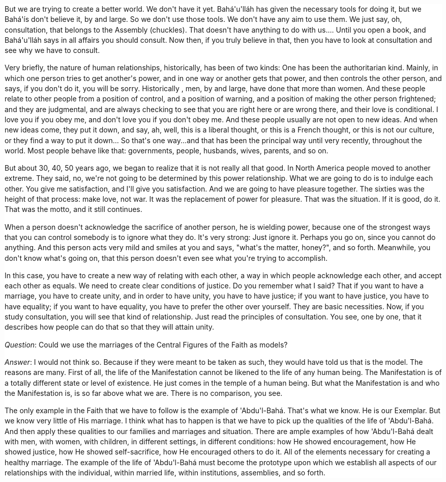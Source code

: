But we are trying to create a better world. We don't have it yet. Bahá'u'lláh has given the necessary tools for doing it, but we Bahá'ís don't believe it, by and large. So we don't use those tools. We don't have any aim to use them. We just say, oh, consultation, that belongs to the Assembly (chuckles). That doesn't have anything to do with us.... Until you open a book, and Bahá'u'lláh says in all affairs you should consult. Now then, if you truly believe in that, then you have to look at consultation and see why we have to consult.  
  
Very briefly, the nature of human relationships, historically, has been of two kinds: One has been the authoritarian kind. Mainly, in which one person tries to get another's power, and in one way or another gets that power, and then controls the other person, and says, if you don't do it, you will be sorry. Historically , men, by and large, have done that more than women. And these people relate to other people from a position of control, and a position of warning, and a position of making the other person frightened; and they are judgmental, and are always checking to see that you are right here or are wrong there, and their love is conditional. I love you if you obey me, and don't love you if you don't obey me. And these people usually are not open to new ideas. And when new ideas come, they put it down, and say, ah, well, this is a liberal thought, or this is a French thought, or this is not our culture, or they find a way to put it down... So that's one way...and that has been the principal way until very recently, throughout the world. Most people behave like that: governments, people, husbands, wives, parents, and so on.  
  
But about 30, 40, 50 years ago, we began to realize that it is not really all that good. In North America people moved to another extreme. They said, no, we're not going to be determined by this power relationship. What we are going to do is to indulge each other. You give me satisfaction, and I'll give you satisfaction. And we are going to have pleasure together. The sixties was the height of that process: make love, not war. It was the replacement of power for pleasure. That was the situation. If it is good, do it. That was the motto, and it still continues.  
  
When a person doesn't acknowledge the sacrifice of another person, he is wielding power, because one of the strongest ways that you can control somebody is to ignore what they do. It's very strong: Just ignore it. Perhaps you go on, since you cannot do anything. And this person acts very mild and smiles at you and says, "what's the matter, honey?", and so forth. Meanwhile, you don't know what's going on, that this person doesn't even see what you're trying to accomplish.  
  
In this case, you have to create a new way of relating with each other, a way in which people acknowledge each other, and accept each other as equals. We need to create clear conditions of justice. Do you remember what I said? That if you want to have a marriage, you have to create unity, and in order to have unity, you have to have justice; if you want to have justice, you have to have equality; if you want to have equality, you have to prefer the other over yourself. They are basic necessities. Now, if you study consultation, you will see that kind of relationship. Just read the principles of consultation. You see, one by one, that it describes how people can do that so that they will attain unity.  
  
_Question_: Could we use the marriages of the Central Figures of the Faith as models?  
  
_Answer_: I would not think so. Because if they were meant to be taken as such, they would have told us that is the model. The reasons are many. First of all, the life of the Manifestation cannot be likened to the life of any human being. The Manifestation is of a totally different state or level of existence. He just comes in the temple of a human being. But what the Manifestation is and who the Manifestation is, is so far above what we are. There is no comparison, you see.  
  
The only example in the Faith that we have to follow is the example of 'Abdu'l-Bahá. That's what we know. He is our Exemplar. But we know very little of His marriage. I think what has to happen is that we have to pick up the qualities of the life of 'Abdu'l-Bahá. And then apply these qualities to our families and marriages and situation. There are ample examples of how 'Abdu'l-Bahá dealt with men, with women, with children, in different settings, in different conditions: how He showed encouragement, how He showed justice, how He showed self-sacrifice, how He encouraged others to do it. All of the elements necessary for creating a healthy marriage. The example of the life of 'Abdu'l-Bahá must become the prototype upon which we establish all aspects of our relationships with the individual, within married life, within institutions, assemblies, and so forth.  
  